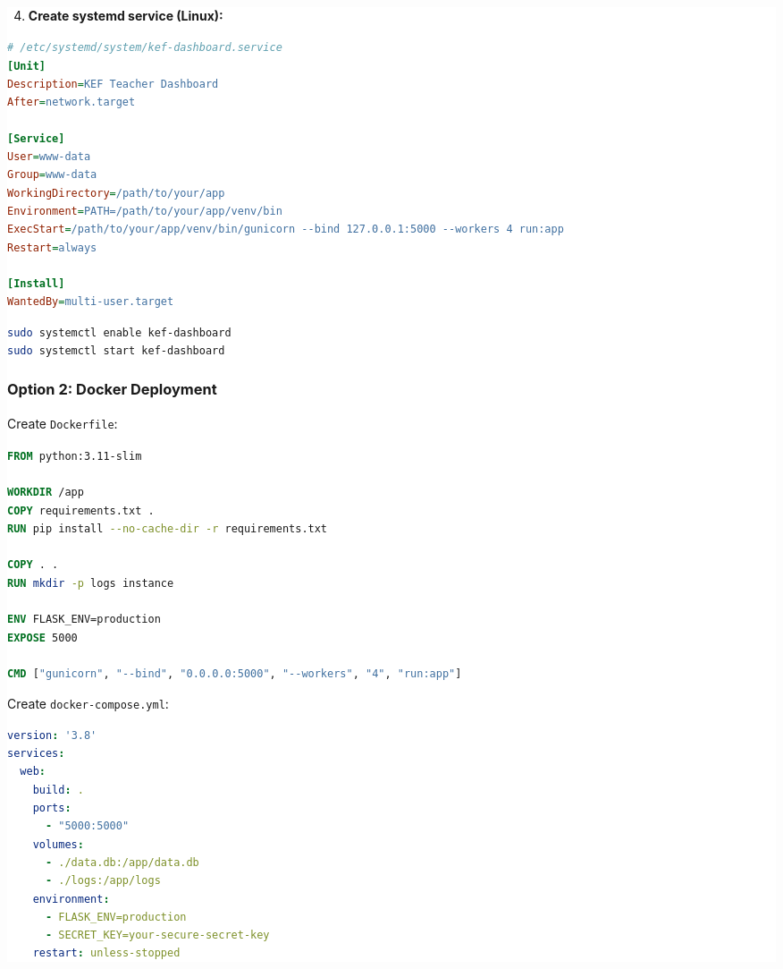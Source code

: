 4. **Create systemd service (Linux):**

```ini
# /etc/systemd/system/kef-dashboard.service
[Unit]
Description=KEF Teacher Dashboard
After=network.target

[Service]
User=www-data
Group=www-data
WorkingDirectory=/path/to/your/app
Environment=PATH=/path/to/your/app/venv/bin
ExecStart=/path/to/your/app/venv/bin/gunicorn --bind 127.0.0.1:5000 --workers 4 run:app
Restart=always

[Install]
WantedBy=multi-user.target
```

```bash
sudo systemctl enable kef-dashboard
sudo systemctl start kef-dashboard
```

### Option 2: Docker Deployment

Create `Dockerfile`:
```dockerfile
FROM python:3.11-slim

WORKDIR /app
COPY requirements.txt .
RUN pip install --no-cache-dir -r requirements.txt

COPY . .
RUN mkdir -p logs instance

ENV FLASK_ENV=production
EXPOSE 5000

CMD ["gunicorn", "--bind", "0.0.0.0:5000", "--workers", "4", "run:app"]
```

Create `docker-compose.yml`:
```yaml
version: '3.8'
services:
  web:
    build: .
    ports:
      - "5000:5000"
    volumes:
      - ./data.db:/app/data.db
      - ./logs:/app/logs
    environment:
      - FLASK_ENV=production
      - SECRET_KEY=your-secure-secret-key
    restart: unless-stopped
```
